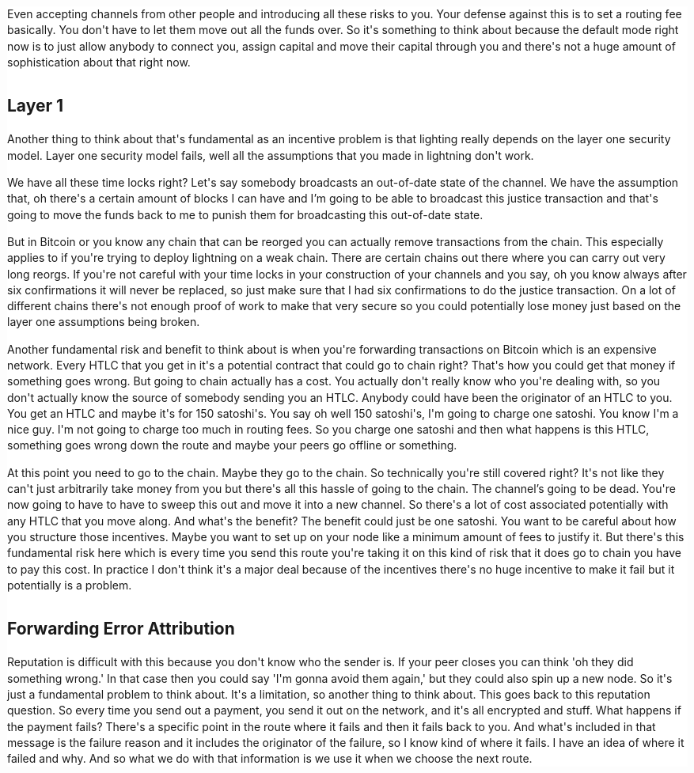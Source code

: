 Even accepting channels from other people and introducing all these risks to you. Your defense against this is to set a routing fee basically. You don't have to let them move out all the funds over. So it's something to think about because the default mode right now is to just allow anybody to connect you, assign capital and move their capital through you and there's not a huge amount of sophistication about that right now.

## Layer 1

Another thing to think about that's fundamental as an incentive problem is that lighting really depends on the layer one security model. Layer one security model fails, well all the assumptions that you made in lightning don't work. 

We have all these time locks right? Let's say somebody broadcasts an out-of-date state of the channel. We have the assumption that, oh there's a certain amount of blocks I can have and I’m  going to be able to broadcast this justice transaction and that's going to move the funds back to me to punish them for broadcasting this out-of-date state.

But in Bitcoin or you know any chain that can be reorged you can actually remove transactions from the chain. This especially applies to if you're trying to deploy lightning on a weak chain. There are certain chains out there where you can carry out very long reorgs. If you're not careful with your time locks in your construction of your channels and you say, oh you know always after six confirmations it will never be replaced, so just make sure that I had six confirmations to do the justice transaction. On a lot of different chains there's not enough proof of work to make that very secure so you could potentially lose money just based on the layer one assumptions being broken. 

Another fundamental risk and benefit to think about is when you're forwarding transactions on Bitcoin which is an expensive network. Every HTLC that you get in it's a potential contract that could go to chain right? That's how you could get that money if something goes wrong. But going to chain actually has a cost. You actually don't really know who you're dealing with, so you don't actually know the source of somebody sending you an HTLC. Anybody could have been the originator of an HTLC to you. You get an HTLC and maybe it's for 150 satoshi's. You say oh well 150 satoshi's, I'm going to charge one satoshi. You know I'm a nice guy. I'm not going to charge too much in routing fees. So you charge one satoshi and then what happens is this HTLC, something goes wrong down the route and maybe your peers go offline or something. 

At this point you need to go to the chain. Maybe they go to the chain. So technically you're still covered right? It's not like they can't just arbitrarily take money from you but there's all this hassle of going to the chain. The channel’s going to be dead. You're now going to have to have to sweep this out and move it into a new channel. So there's a lot of cost associated potentially with any HTLC that you move along. And what's the benefit? The benefit could just be one satoshi. You want to be careful about how you structure those incentives. Maybe you want to set up on your node like a minimum amount of fees to justify it. But there's this fundamental risk here which is every time you send this route you're taking it on this kind of risk that it does go to chain you have to pay this cost. In practice I don't think it's a major deal because of the incentives there's no huge incentive to make it fail but it potentially is a problem.

## Forwarding Error Attribution

Reputation is difficult with this because you don't know who the sender is. If your peer closes you can think 'oh they did something wrong.' In that case then you could say 'I'm gonna avoid them again,' but they could also spin up a new node. So it's just a fundamental problem to think about. It's a limitation, so another thing to think about. This goes back to this reputation question. So every time you send out a payment, you send it out on the network, and it's all encrypted and stuff. What happens if the payment fails? There's a specific point in the route where it fails and then it fails back to you. And what's included in that message is the failure reason and it includes the originator of the failure, so I know kind of where it fails. I have an idea of where it failed and why. And so what we do with that information is we use it when we choose the next route. 
